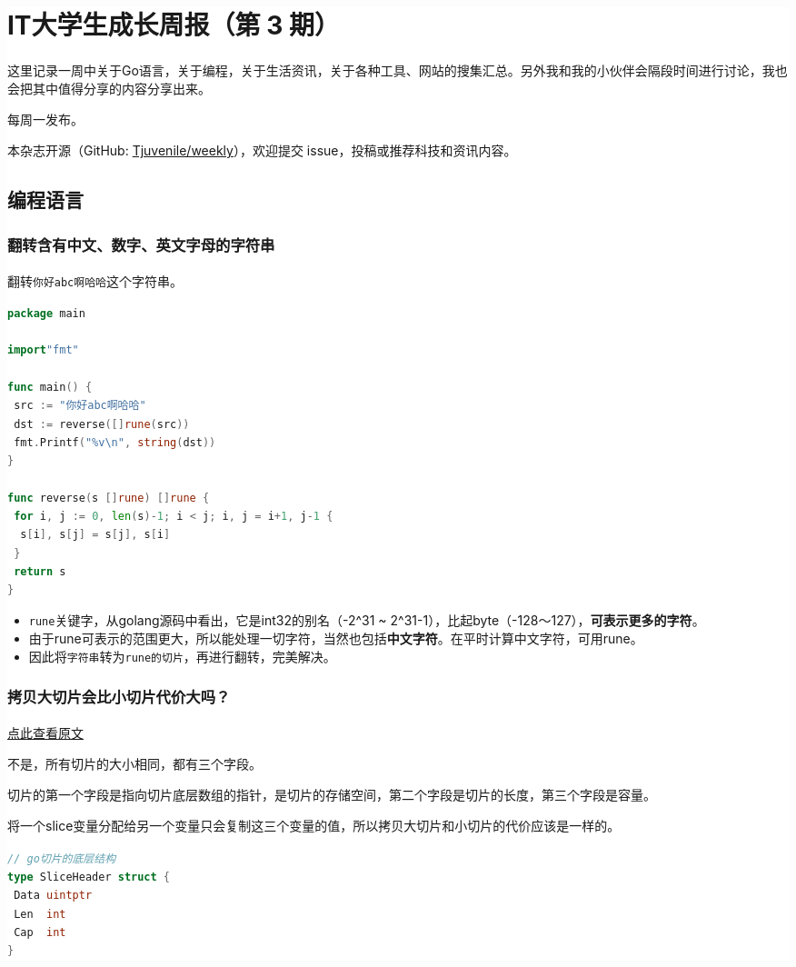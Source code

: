 # IT大学生成长周报（第 3 期）

这里记录一周中关于Go语言，关于编程，关于生活资讯，关于各种工具、网站的搜集汇总。另外我和我的小伙伴会隔段时间进行讨论，我也会把其中值得分享的内容分享出来。

每周一发布。

本杂志开源（GitHub: [Tjuvenile/weekly](https://github.com/Tjuvenile/weekly)），欢迎提交 issue，投稿或推荐科技和资讯内容。

## 编程语言

### 翻转含有中文、数字、英文字母的字符串

翻转`你好abc啊哈哈`这个字符串。

```go
package main

import"fmt"

func main() {
 src := "你好abc啊哈哈"
 dst := reverse([]rune(src))
 fmt.Printf("%v\n", string(dst))
}

func reverse(s []rune) []rune {
 for i, j := 0, len(s)-1; i < j; i, j = i+1, j-1 {
  s[i], s[j] = s[j], s[i]
 }
 return s
}

```

- `rune`关键字，从golang源码中看出，它是int32的别名（-2^31 ~ 2^31-1），比起byte（-128～127），**可表示更多的字符**。
- 由于rune可表示的范围更大，所以能处理一切字符，当然也包括**中文字符**。在平时计算中文字符，可用rune。
- 因此将`字符串`转为`rune的切片`，再进行翻转，完美解决。

### 拷贝大切片会比小切片代价大吗？

[点此查看原文](https://mp.weixin.qq.com/s?__biz=Mzg5NDY2MDk4Mw==&mid=2247486358&idx=1&sn=e1ccbde76b17046817c777c607254715&source=41#wechat_redirect)

不是，所有切片的大小相同，都有三个字段。

切片的第一个字段是指向切片底层数组的指针，是切片的存储空间，第二个字段是切片的长度，第三个字段是容量。

将一个slice变量分配给另一个变量只会复制这三个变量的值，所以拷贝大切片和小切片的代价应该是一样的。

```go
// go切片的底层结构
type SliceHeader struct {
 Data uintptr
 Len  int
 Cap  int
}
```
